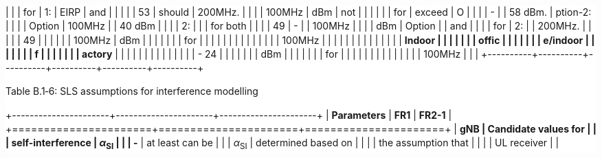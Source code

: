 |          |          |     for  |     1:   | EIRP     | and      |
|          |          |          |     53   | should   | 200MHz.  |
|          |          |   100MHz |     dBm  | not      |          |
|          |          |          |     for  | exceed   | O        |
|          |          | -        |          | 58 dBm.  | ption-2: |
|          |          |   Option |   100MHz |          | 40 dBm   |
|          |          |     2:   |          |          | for both |
|          |          |     49   | -        |          | 100MHz   |
|          |          |     dBm  |   Option |          | and      |
|          |          |     for  |     2:   |          | 200MHz.  |
|          |          |          |     49   |          |          |
|          |          |   100MHz |     dBm  |          |          |
|          |          |          |     for  |          |          |
|          |          |          |          |          |          |
|          |          |          |   100MHz |          |          |
|          |          |          |          |          |          |
|          |          |          | **Indoor |          |          |
|          |          |          | offic    |          |          |
|          |          |          | e/indoor |          |          |
|          |          |          | f        |          |          |
|          |          |          | actory** |          |          |
|          |          |          |          |          |          |
|          |          |          | -   24   |          |          |
|          |          |          |     dBm  |          |          |
|          |          |          |     for  |          |          |
|          |          |          |          |          |          |
|          |          |          |   100MHz |          |          |
+----------+----------+----------+----------+----------+----------+

Table B.1‑6: SLS assumptions for interference modelling

+----------------------+----------------------+----------------------+
| **Parameters**       | **FR1**              | **FR2-1**            |
+======================+======================+======================+
| **gNB                | Candidate values for |                      |
| self-interference    | $\alpha_{\text{SI}}$ |                      |
| -**                  | at least can be      |                      |
| $\alpha_{\text{SI}}$ | determined based on  |                      |
|                      | the assumption that  |                      |
|                      | UL receiver          |                      |